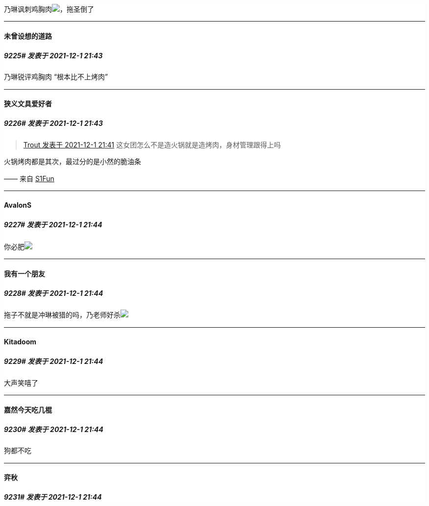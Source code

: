 乃琳讽刺鸡胸肉<img src="https://static.saraba1st.com/image/smiley/face2017/067.png" referrerpolicy="no-referrer">，拖圣倒了

*****

####  未曾设想的道路  
##### 9225#       发表于 2021-12-1 21:43

乃琳锐评鸡胸肉
“根本比不上烤肉”

*****

####  狭义文具爱好者  
##### 9226#       发表于 2021-12-1 21:43

<blockquote><a href="httphttps://bbs.saraba1st.com/2b/forum.php?mod=redirect&amp;goto=findpost&amp;pid=53776177&amp;ptid=2038500" target="_blank">Trout 发表于 2021-12-1 21:41</a>
这女团怎么不是造火锅就是造烤肉，身材管理跟得上吗</blockquote>
火锅烤肉都是其次，最过分的是小然的脆油条

—— 来自 [S1Fun](https://s1fun.koalcat.com)

*****

####  AvalonS  
##### 9227#       发表于 2021-12-1 21:44

你必肥<img src="https://static.saraba1st.com/image/smiley/face2017/126.png" referrerpolicy="no-referrer">

*****

####  我有一个朋友  
##### 9228#       发表于 2021-12-1 21:44

拖子不就是冲琳被猎的吗，乃老师好杀<img src="https://static.saraba1st.com/image/smiley/face2017/067.png" referrerpolicy="no-referrer">

*****

####  Kitadoom  
##### 9229#       发表于 2021-12-1 21:44

大声笑嘻了

*****

####  嘉然今天吃几棍  
##### 9230#       发表于 2021-12-1 21:44

狗都不吃

*****

####  弈秋  
##### 9231#       发表于 2021-12-1 21:44
